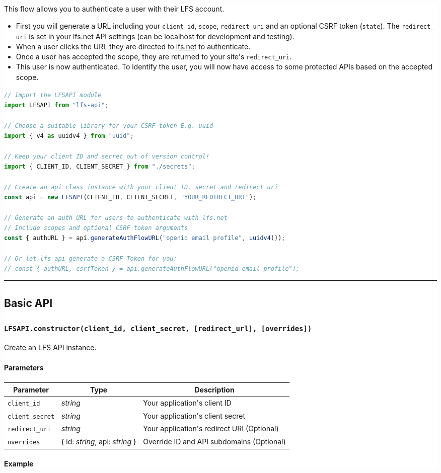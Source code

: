 This flow allows you to authenticate a user with their LFS account.

- First you will generate a URL including your `client_id`, `scope`, `redirect_uri` and an optional CSRF token (`state`). The `redirect_uri` is set in your [lfs.net](https://lfs.net) API settings (can be localhost for development and testing).
- When a user clicks the URL they are directed to [lfs.net](https://lfs.net) to authenticate.
- Once a user has accepted the scope, they are returned to your site's `redirect_uri`.
- This user is now authenticated. To identify the user, you will now have access to some protected APIs based on the accepted scope.

```js
// Import the LFSAPI module
import LFSAPI from "lfs-api";

// Choose a suitable library for your CSRF token E.g. uuid
import { v4 as uuidv4 } from "uuid";

// Keep your client ID and secret out of version control!
import { CLIENT_ID, CLIENT_SECRET } from "./secrets";

// Create an api class instance with your client ID, secret and redirect uri
const api = new LFSAPI(CLIENT_ID, CLIENT_SECRET, "YOUR_REDIRECT_URI");

// Generate an auth URL for users to authenticate with lfs.net
// Include scopes and optional CSRF token arguments
const { authURL } = api.generateAuthFlowURL("openid email profile", uuidv4());

// Or let lfs-api generate a CSRF Token for you:
// const { authURL, csrfToken } = api.generateAuthFlowURL("openid email profile");
```

---

## Basic API

### `LFSAPI.constructor(client_id, client_secret, [redirect_url], [overrides])`

Create an LFS API instance.

#### Parameters

| Parameter       | Type                            | Description                                |
| --------------- | ------------------------------- | ------------------------------------------ |
| `client_id`     | _string_                        | Your application's client ID               |
| `client_secret` | _string_                        | Your application's client secret           |
| `redirect_uri`  | _string_                        | Your application's redirect URI (Optional) |
| `overrides`     | { id: _string_, api: _string_ } | Override ID and API subdomains (Optional)  |

#### Example

